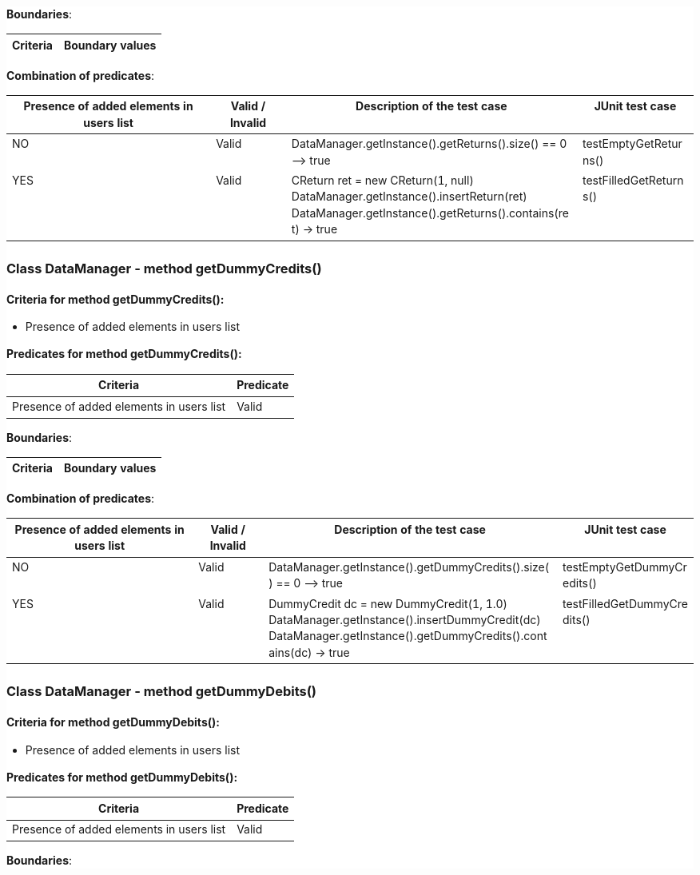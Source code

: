 **Boundaries**:

| Criteria | Boundary values |
| -------- | --------------- |


**Combination of predicates**:


| Presence of added elements in users list | Valid / Invalid | Description of the test case                                 | JUnit test case                           |
| ------------------------------------- | -------------------------------------- | ------------------------------------------------------------ | ----------------------------------------- |
| NO                                 | Valid           | DataManager.getInstance().getReturns().size() == 0 --> true | testEmptyGetReturns()    |
| YES                                     | Valid         | CReturn ret = new CReturn(1, null)<br/>DataManager.getInstance().insertReturn(ret)<br/>DataManager.getInstance().getReturns().contains(ret) -> true | testFilledGetReturns()        |


### **Class DataManager - method getDummyCredits()**

**Criteria for method getDummyCredits():**

- Presence of added elements in users list


**Predicates for method getDummyCredits():**

| Criteria                               | Predicate |
| -------------------------------------- | --------- |
| Presence of added elements in users list     | Valid     |

**Boundaries**:

| Criteria | Boundary values |
| -------- | --------------- |


**Combination of predicates**:


| Presence of added elements in users list | Valid / Invalid | Description of the test case                                 | JUnit test case                           |
| ------------------------------------- | -------------------------------------- | ------------------------------------------------------------ | ----------------------------------------- |
| NO                                 | Valid           | DataManager.getInstance().getDummyCredits().size() == 0 --> true | testEmptyGetDummyCredits()    |
| YES                                     | Valid         | DummyCredit dc = new DummyCredit(1, 1.0)<br/>DataManager.getInstance().insertDummyCredit(dc)<br/>DataManager.getInstance().getDummyCredits().contains(dc) -> true | testFilledGetDummyCredits()        |



### **Class DataManager - method getDummyDebits()**

**Criteria for method getDummyDebits():**

- Presence of added elements in users list


**Predicates for method getDummyDebits():**

| Criteria                               | Predicate |
| -------------------------------------- | --------- |
| Presence of added elements in users list     | Valid     |

**Boundaries**:
